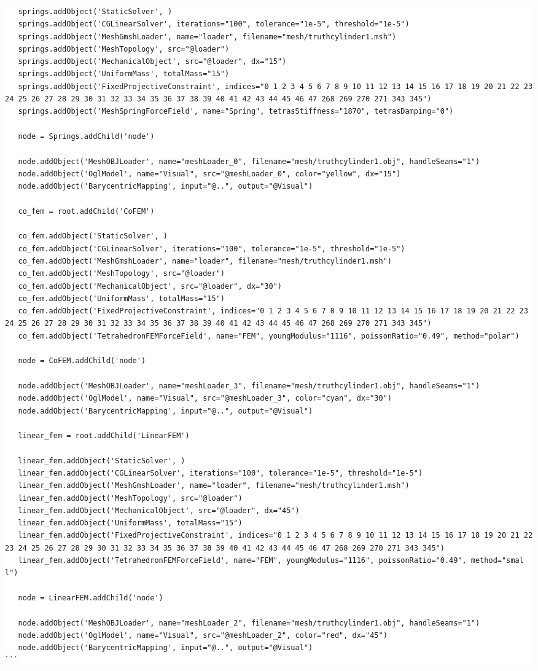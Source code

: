        springs.addObject('StaticSolver', )
       springs.addObject('CGLinearSolver', iterations="100", tolerance="1e-5", threshold="1e-5")
       springs.addObject('MeshGmshLoader', name="loader", filename="mesh/truthcylinder1.msh")
       springs.addObject('MeshTopology', src="@loader")
       springs.addObject('MechanicalObject', src="@loader", dx="15")
       springs.addObject('UniformMass', totalMass="15")
       springs.addObject('FixedProjectiveConstraint', indices="0 1 2 3 4 5 6 7 8 9 10 11 12 13 14 15 16 17 18 19 20 21 22 23 24 25 26 27 28 29 30 31 32 33 34 35 36 37 38 39 40 41 42 43 44 45 46 47 268 269 270 271 343 345")
       springs.addObject('MeshSpringForceField', name="Spring", tetrasStiffness="1870", tetrasDamping="0")

       node = Springs.addChild('node')

       node.addObject('MeshOBJLoader', name="meshLoader_0", filename="mesh/truthcylinder1.obj", handleSeams="1")
       node.addObject('OglModel', name="Visual", src="@meshLoader_0", color="yellow", dx="15")
       node.addObject('BarycentricMapping', input="@..", output="@Visual")

       co_fem = root.addChild('CoFEM')

       co_fem.addObject('StaticSolver', )
       co_fem.addObject('CGLinearSolver', iterations="100", tolerance="1e-5", threshold="1e-5")
       co_fem.addObject('MeshGmshLoader', name="loader", filename="mesh/truthcylinder1.msh")
       co_fem.addObject('MeshTopology', src="@loader")
       co_fem.addObject('MechanicalObject', src="@loader", dx="30")
       co_fem.addObject('UniformMass', totalMass="15")
       co_fem.addObject('FixedProjectiveConstraint', indices="0 1 2 3 4 5 6 7 8 9 10 11 12 13 14 15 16 17 18 19 20 21 22 23 24 25 26 27 28 29 30 31 32 33 34 35 36 37 38 39 40 41 42 43 44 45 46 47 268 269 270 271 343 345")
       co_fem.addObject('TetrahedronFEMForceField', name="FEM", youngModulus="1116", poissonRatio="0.49", method="polar")

       node = CoFEM.addChild('node')

       node.addObject('MeshOBJLoader', name="meshLoader_3", filename="mesh/truthcylinder1.obj", handleSeams="1")
       node.addObject('OglModel', name="Visual", src="@meshLoader_3", color="cyan", dx="30")
       node.addObject('BarycentricMapping', input="@..", output="@Visual")

       linear_fem = root.addChild('LinearFEM')

       linear_fem.addObject('StaticSolver', )
       linear_fem.addObject('CGLinearSolver', iterations="100", tolerance="1e-5", threshold="1e-5")
       linear_fem.addObject('MeshGmshLoader', name="loader", filename="mesh/truthcylinder1.msh")
       linear_fem.addObject('MeshTopology', src="@loader")
       linear_fem.addObject('MechanicalObject', src="@loader", dx="45")
       linear_fem.addObject('UniformMass', totalMass="15")
       linear_fem.addObject('FixedProjectiveConstraint', indices="0 1 2 3 4 5 6 7 8 9 10 11 12 13 14 15 16 17 18 19 20 21 22 23 24 25 26 27 28 29 30 31 32 33 34 35 36 37 38 39 40 41 42 43 44 45 46 47 268 269 270 271 343 345")
       linear_fem.addObject('TetrahedronFEMForceField', name="FEM", youngModulus="1116", poissonRatio="0.49", method="small")

       node = LinearFEM.addChild('node')

       node.addObject('MeshOBJLoader', name="meshLoader_2", filename="mesh/truthcylinder1.obj", handleSeams="1")
       node.addObject('OglModel', name="Visual", src="@meshLoader_2", color="red", dx="45")
       node.addObject('BarycentricMapping', input="@..", output="@Visual")
    ```



